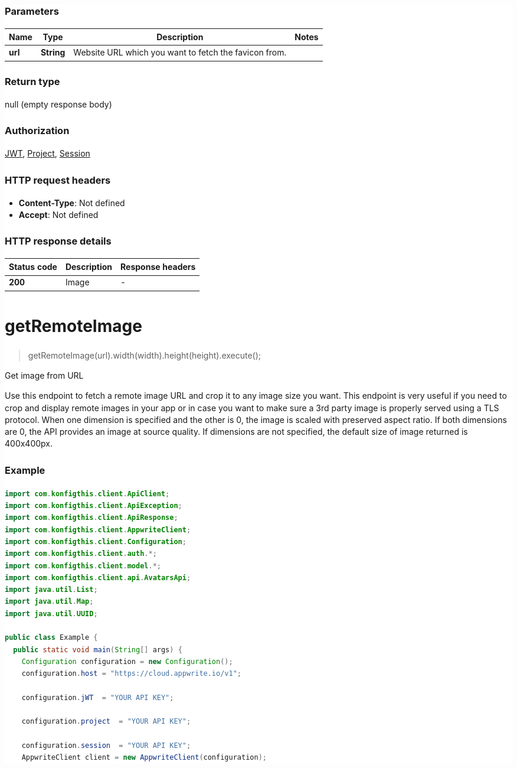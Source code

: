 ### Parameters

| Name | Type | Description  | Notes |
|------------- | ------------- | ------------- | -------------|
| **url** | **String**| Website URL which you want to fetch the favicon from. | |

### Return type

null (empty response body)

### Authorization

[JWT](../README.md#JWT), [Project](../README.md#Project), [Session](../README.md#Session)

### HTTP request headers

 - **Content-Type**: Not defined
 - **Accept**: Not defined

### HTTP response details
| Status code | Description | Response headers |
|-------------|-------------|------------------|
| **200** | Image |  -  |

<a name="getRemoteImage"></a>
# **getRemoteImage**
> getRemoteImage(url).width(width).height(height).execute();

Get image from URL

Use this endpoint to fetch a remote image URL and crop it to any image size you want. This endpoint is very useful if you need to crop and display remote images in your app or in case you want to make sure a 3rd party image is properly served using a TLS protocol.  When one dimension is specified and the other is 0, the image is scaled with preserved aspect ratio. If both dimensions are 0, the API provides an image at source quality. If dimensions are not specified, the default size of image returned is 400x400px. 

### Example
```java
import com.konfigthis.client.ApiClient;
import com.konfigthis.client.ApiException;
import com.konfigthis.client.ApiResponse;
import com.konfigthis.client.AppwriteClient;
import com.konfigthis.client.Configuration;
import com.konfigthis.client.auth.*;
import com.konfigthis.client.model.*;
import com.konfigthis.client.api.AvatarsApi;
import java.util.List;
import java.util.Map;
import java.util.UUID;

public class Example {
  public static void main(String[] args) {
    Configuration configuration = new Configuration();
    configuration.host = "https://cloud.appwrite.io/v1";
    
    configuration.jWT  = "YOUR API KEY";
    
    configuration.project  = "YOUR API KEY";
    
    configuration.session  = "YOUR API KEY";
    AppwriteClient client = new AppwriteClient(configuration);
```